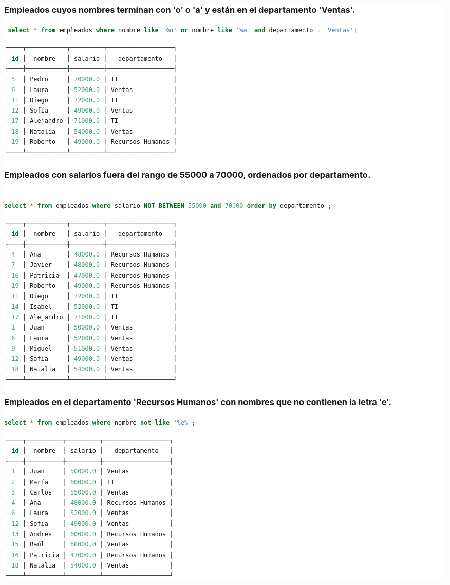 
### Empleados cuyos nombres terminan con 'o' o 'a' y están en el departamento 'Ventas'.
```sql
 select * from empleados where nombre like '%o' or nombre like '%a' and departamento = 'Ventas';
 ```
 ```sql
┌────┬───────────┬─────────┬──────────────────┐
│ id │  nombre   │ salario │   departamento   │
├────┼───────────┼─────────┼──────────────────┤
│ 5  │ Pedro     │ 70000.0 │ TI               │
│ 6  │ Laura     │ 52000.0 │ Ventas           │
│ 11 │ Diego     │ 72000.0 │ TI               │
│ 12 │ Sofía     │ 49000.0 │ Ventas           │
│ 17 │ Alejandro │ 71000.0 │ TI               │
│ 18 │ Natalia   │ 54000.0 │ Ventas           │
│ 19 │ Roberto   │ 49000.0 │ Recursos Humanos │
└────┴───────────┴─────────┴──────────────────┘
```
### Empleados con salarios fuera del rango de 55000 a 70000, ordenados por departamento.
```sql

select * from empleados where salario NOT BETWEEN 55000 and 70000 order by departamento ;
```
```sql
┌────┬───────────┬─────────┬──────────────────┐
│ id │  nombre   │ salario │   departamento   │
├────┼───────────┼─────────┼──────────────────┤
│ 4  │ Ana       │ 48000.0 │ Recursos Humanos │
│ 7  │ Javier    │ 48000.0 │ Recursos Humanos │
│ 16 │ Patricia  │ 47000.0 │ Recursos Humanos │
│ 19 │ Roberto   │ 49000.0 │ Recursos Humanos │
│ 11 │ Diego     │ 72000.0 │ TI               │
│ 14 │ Isabel    │ 53000.0 │ TI               │
│ 17 │ Alejandro │ 71000.0 │ TI               │
│ 1  │ Juan      │ 50000.0 │ Ventas           │
│ 6  │ Laura     │ 52000.0 │ Ventas           │
│ 9  │ Miguel    │ 51000.0 │ Ventas           │
│ 12 │ Sofía     │ 49000.0 │ Ventas           │
│ 18 │ Natalia   │ 54000.0 │ Ventas           │
└────┴───────────┴─────────┴──────────────────┘
```
### Empleados en el departamento 'Recursos Humanos' con nombres que no contienen la letra 'e'.
```sql
select * from empleados where nombre not like '%e%';
```
```sql
┌────┬──────────┬─────────┬──────────────────┐
│ id │  nombre  │ salario │   departamento   │
├────┼──────────┼─────────┼──────────────────┤
│ 1  │ Juan     │ 50000.0 │ Ventas           │
│ 2  │ María    │ 60000.0 │ TI               │
│ 3  │ Carlos   │ 55000.0 │ Ventas           │
│ 4  │ Ana      │ 48000.0 │ Recursos Humanos │
│ 6  │ Laura    │ 52000.0 │ Ventas           │
│ 12 │ Sofía    │ 49000.0 │ Ventas           │
│ 13 │ Andrés   │ 60000.0 │ Recursos Humanos │
│ 15 │ Raúl     │ 68000.0 │ Ventas           │
│ 16 │ Patricia │ 47000.0 │ Recursos Humanos │
│ 18 │ Natalia  │ 54000.0 │ Ventas           │
└────┴──────────┴─────────┴──────────────────┘
```